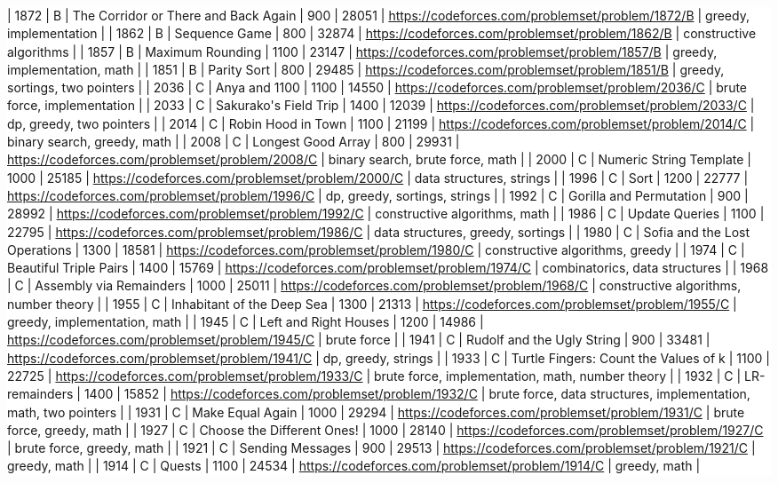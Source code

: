 |         1872 | B       | The Corridor or There and Back Again      |      900 |    28051 | https://codeforces.com/problemset/problem/1872/B  | greedy, implementation                                                                              |
|         1862 | B       | Sequence Game                             |      800 |    32874 | https://codeforces.com/problemset/problem/1862/B  | constructive algorithms                                                                             |
|         1857 | B       | Maximum Rounding                          |     1100 |    23147 | https://codeforces.com/problemset/problem/1857/B  | greedy, implementation, math                                                                        |
|         1851 | B       | Parity Sort                               |      800 |    29485 | https://codeforces.com/problemset/problem/1851/B  | greedy, sortings, two pointers                                                                      |
|         2036 | C       | Anya and 1100                             |     1100 |    14550 | https://codeforces.com/problemset/problem/2036/C  | brute force, implementation                                                                         |
|         2033 | C       | Sakurako's Field Trip                     |     1400 |    12039 | https://codeforces.com/problemset/problem/2033/C  | dp, greedy, two pointers                                                                            |
|         2014 | C       | Robin Hood in Town                        |     1100 |    21199 | https://codeforces.com/problemset/problem/2014/C  | binary search, greedy, math                                                                         |
|         2008 | C       | Longest Good Array                        |      800 |    29931 | https://codeforces.com/problemset/problem/2008/C  | binary search, brute force, math                                                                    |
|         2000 | C       | Numeric String Template                   |     1000 |    25185 | https://codeforces.com/problemset/problem/2000/C  | data structures, strings                                                                            |
|         1996 | C       | Sort                                      |     1200 |    22777 | https://codeforces.com/problemset/problem/1996/C  | dp, greedy, sortings, strings                                                                       |
|         1992 | C       | Gorilla and Permutation                   |      900 |    28992 | https://codeforces.com/problemset/problem/1992/C  | constructive algorithms, math                                                                       |
|         1986 | C       | Update Queries                            |     1100 |    22795 | https://codeforces.com/problemset/problem/1986/C  | data structures, greedy, sortings                                                                   |
|         1980 | C       | Sofia and the Lost Operations             |     1300 |    18581 | https://codeforces.com/problemset/problem/1980/C  | constructive algorithms, greedy                                                                     |
|         1974 | C       | Beautiful Triple Pairs                    |     1400 |    15769 | https://codeforces.com/problemset/problem/1974/C  | combinatorics, data structures                                                                      |
|         1968 | C       | Assembly via Remainders                   |     1000 |    25011 | https://codeforces.com/problemset/problem/1968/C  | constructive algorithms, number theory                                                              |
|         1955 | C       | Inhabitant of the Deep Sea                |     1300 |    21313 | https://codeforces.com/problemset/problem/1955/C  | greedy, implementation, math                                                                        |
|         1945 | C       | Left and Right Houses                     |     1200 |    14986 | https://codeforces.com/problemset/problem/1945/C  | brute force                                                                                         |
|         1941 | C       | Rudolf and the Ugly String                |      900 |    33481 | https://codeforces.com/problemset/problem/1941/C  | dp, greedy, strings                                                                                 |
|         1933 | C       | Turtle Fingers: Count the Values of k     |     1100 |    22725 | https://codeforces.com/problemset/problem/1933/C  | brute force, implementation, math, number theory                                                    |
|         1932 | C       | LR-remainders                             |     1400 |    15852 | https://codeforces.com/problemset/problem/1932/C  | brute force, data structures, implementation, math, two pointers                                    |
|         1931 | C       | Make Equal Again                          |     1000 |    29294 | https://codeforces.com/problemset/problem/1931/C  | brute force, greedy, math                                                                           |
|         1927 | C       | Choose the Different Ones!                |     1000 |    28140 | https://codeforces.com/problemset/problem/1927/C  | brute force, greedy, math                                                                           |
|         1921 | C       | Sending Messages                          |      900 |    29513 | https://codeforces.com/problemset/problem/1921/C  | greedy, math                                                                                        |
|         1914 | C       | Quests                                    |     1100 |    24534 | https://codeforces.com/problemset/problem/1914/C  | greedy, math                                                                                        |